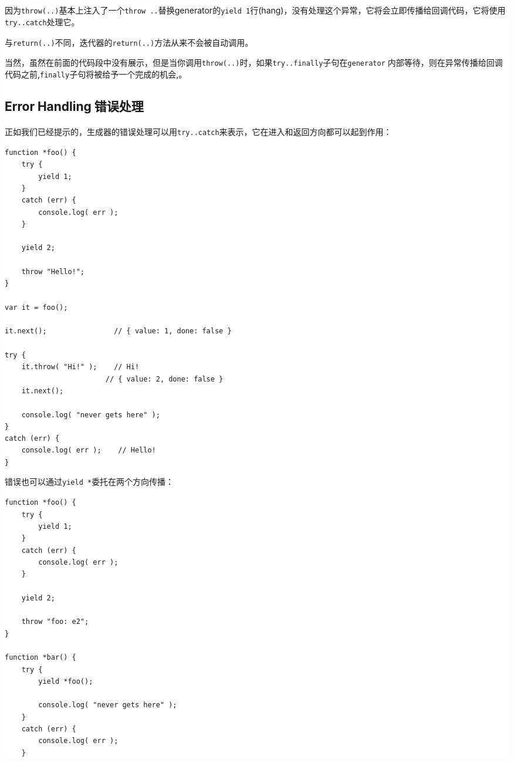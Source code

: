 因为`throw(..)`基本上注入了一个`throw ..`替换generator的`yield 1`行(hang)，没有处理这个异常，它将会立即传播给回调代码，它将使用`try..catch`处理它。

与`return(..)`不同，迭代器的`return(..)`方法从来不会被自动调用。

当然，虽然在前面的代码段中没有展示，但是当你调用`throw(..)`时，如果`try..finally`子句在`generator` 内部等待，则在异常传播给回调代码之前,`finally`子句将被给予一个完成的机会,。

## Error Handling 错误处理

正如我们已经提示的，生成器的错误处理可以用`try..catch`来表示，它在进入和返回方向都可以起到作用：

```
function *foo() {
    try {
        yield 1;
    }
    catch (err) {
        console.log( err );
    }

    yield 2;

    throw "Hello!";
}

var it = foo();

it.next();                // { value: 1, done: false }

try {
    it.throw( "Hi!" );    // Hi!
                        // { value: 2, done: false }
    it.next();

    console.log( "never gets here" );
}
catch (err) {
    console.log( err );    // Hello!
}
```
错误也可以通过`yield *`委托在两个方向传播：
```
function *foo() {
    try {
        yield 1;
    }
    catch (err) {
        console.log( err );
    }

    yield 2;

    throw "foo: e2";
}

function *bar() {
    try {
        yield *foo();

        console.log( "never gets here" );
    }
    catch (err) {
        console.log( err );
    }
```